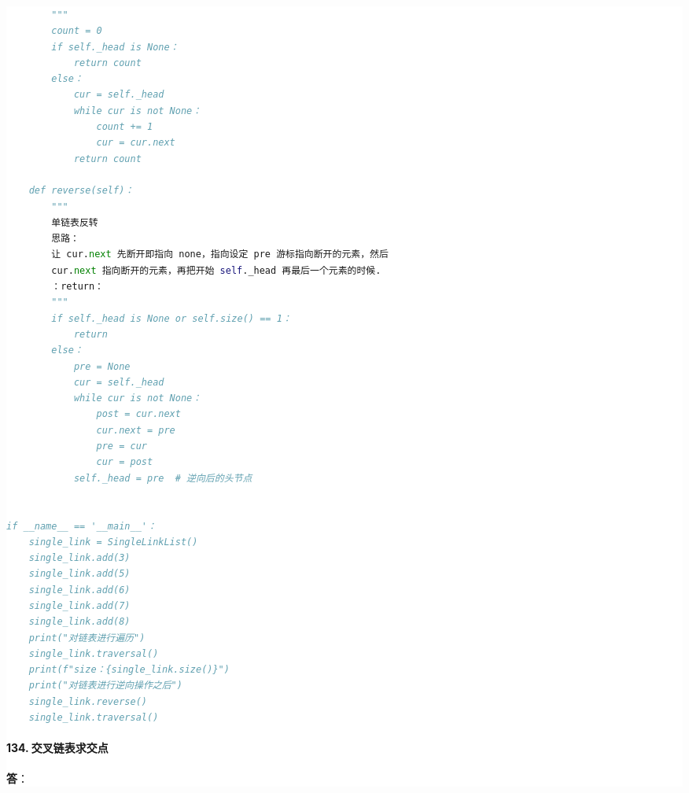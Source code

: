 ```python
        """
        count = 0
        if self._head is None：
            return count
        else：
            cur = self._head
            while cur is not None：
                count += 1
                cur = cur.next
            return count

    def reverse(self)：
        """
        单链表反转
        思路：
        让 cur.next 先断开即指向 none，指向设定 pre 游标指向断开的元素，然后
        cur.next 指向断开的元素，再把开始 self._head 再最后一个元素的时候.
        ：return：
        """
        if self._head is None or self.size() == 1：
            return
        else：
            pre = None
            cur = self._head
            while cur is not None：
                post = cur.next
                cur.next = pre
                pre = cur
                cur = post
            self._head = pre  # 逆向后的头节点


if __name__ == '__main__'：
    single_link = SingleLinkList()
    single_link.add(3)
    single_link.add(5)
    single_link.add(6)
    single_link.add(7)
    single_link.add(8)
    print("对链表进行遍历")
    single_link.traversal()
    print(f"size：{single_link.size()}")
    print("对链表进行逆向操作之后")
    single_link.reverse()
    single_link.traversal()
```

#### 134. 交叉链表求交点

**答**：
